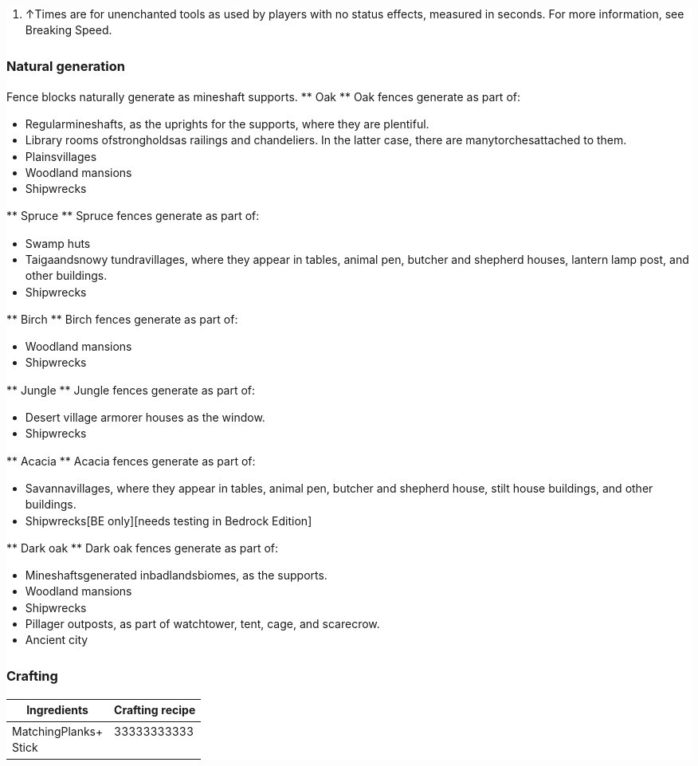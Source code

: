 1. ↑Times are for unenchanted tools as used by players with no status effects, measured in seconds. For more information, see Breaking Speed.

### Natural generation
Fence blocks naturally generate as mineshaft supports.
** Oak **
Oak fences generate as part of:

- Regularmineshafts, as the uprights for the supports, where they are plentiful.
- Library rooms ofstrongholdsas railings and chandeliers. In the latter case, there are manytorchesattached to them.
- Plainsvillages
- Woodland mansions
- Shipwrecks

** Spruce **
Spruce fences generate as part of:

- Swamp huts
- Taigaandsnowy tundravillages, where they appear in tables, animal pen, butcher and shepherd houses, lantern lamp post, and other buildings.
- Shipwrecks

** Birch **
Birch fences generate as part of:

- Woodland mansions
- Shipwrecks

** Jungle **
Jungle fences generate as part of:

- Desert village armorer houses as the window.
- Shipwrecks

** Acacia **
Acacia fences generate as part of:

- Savannavillages, where they appear in tables, animal pen, butcher and shepherd house, stilt house buildings, and other buildings.
- Shipwrecks‌[BE  only][needs testing in Bedrock Edition]

** Dark oak **
Dark oak fences generate as part of:

- Mineshaftsgenerated inbadlandsbiomes, as the supports.
- Woodland mansions
- Shipwrecks
- Pillager outposts, as part of watchtower, tent, cage, and scarecrow.
- Ancient city

### Crafting
| Ingredients               | Crafting recipe |
|---------------------------|-----------------|
| MatchingPlanks+<br/>Stick | 33333333333     |
